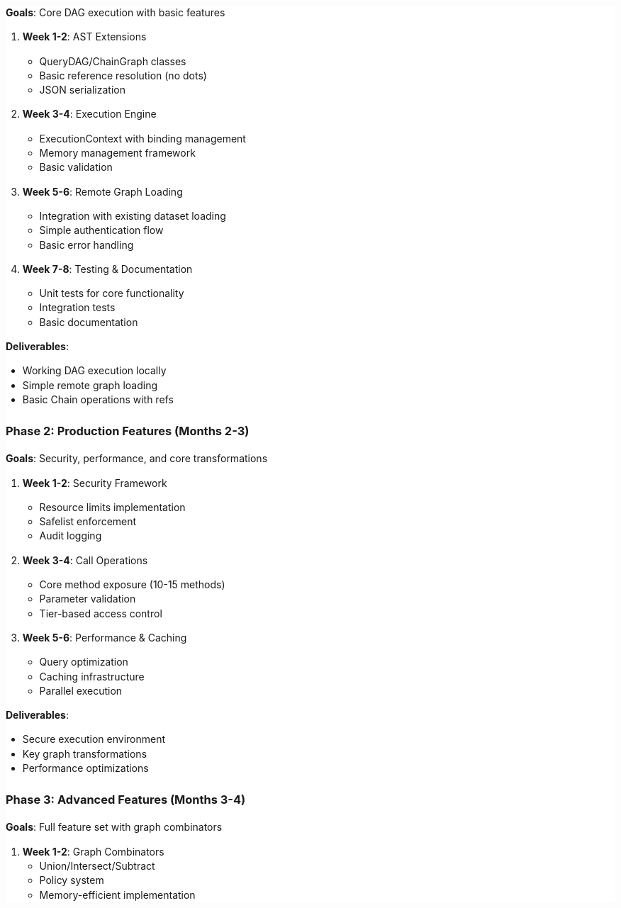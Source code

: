 **Goals**: Core DAG execution with basic features

1. **Week 1-2**: AST Extensions
   - QueryDAG/ChainGraph classes
   - Basic reference resolution (no dots)
   - JSON serialization

2. **Week 3-4**: Execution Engine
   - ExecutionContext with binding management
   - Memory management framework
   - Basic validation

3. **Week 5-6**: Remote Graph Loading
   - Integration with existing dataset loading
   - Simple authentication flow
   - Basic error handling

4. **Week 7-8**: Testing & Documentation
   - Unit tests for core functionality
   - Integration tests
   - Basic documentation

**Deliverables**: 
- Working DAG execution locally
- Simple remote graph loading
- Basic Chain operations with refs

### Phase 2: Production Features (Months 2-3)

**Goals**: Security, performance, and core transformations

1. **Week 1-2**: Security Framework
   - Resource limits implementation
   - Safelist enforcement
   - Audit logging

2. **Week 3-4**: Call Operations
   - Core method exposure (10-15 methods)
   - Parameter validation
   - Tier-based access control

3. **Week 5-6**: Performance & Caching
   - Query optimization
   - Caching infrastructure
   - Parallel execution

**Deliverables**:
- Secure execution environment
- Key graph transformations
- Performance optimizations

### Phase 3: Advanced Features (Months 3-4)

**Goals**: Full feature set with graph combinators

1. **Week 1-2**: Graph Combinators
   - Union/Intersect/Subtract
   - Policy system
   - Memory-efficient implementation
